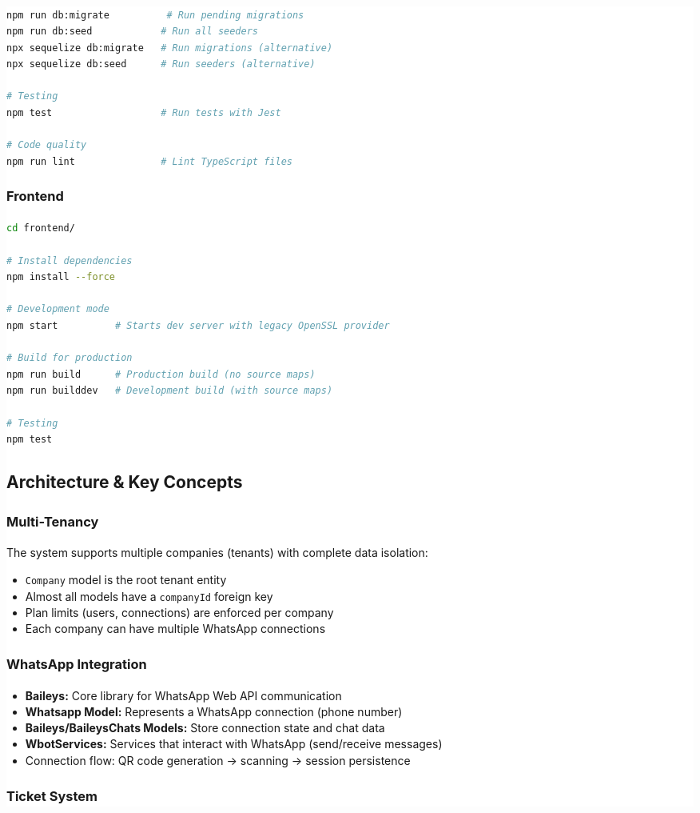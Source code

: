 ```bash
npm run db:migrate          # Run pending migrations
npm run db:seed            # Run all seeders
npx sequelize db:migrate   # Run migrations (alternative)
npx sequelize db:seed      # Run seeders (alternative)

# Testing
npm test                   # Run tests with Jest

# Code quality
npm run lint               # Lint TypeScript files
```

### Frontend

```bash
cd frontend/

# Install dependencies
npm install --force

# Development mode
npm start          # Starts dev server with legacy OpenSSL provider

# Build for production
npm run build      # Production build (no source maps)
npm run builddev   # Development build (with source maps)

# Testing
npm test
```

## Architecture & Key Concepts

### Multi-Tenancy

The system supports multiple companies (tenants) with complete data isolation:
- `Company` model is the root tenant entity
- Almost all models have a `companyId` foreign key
- Plan limits (users, connections) are enforced per company
- Each company can have multiple WhatsApp connections

### WhatsApp Integration

- **Baileys:** Core library for WhatsApp Web API communication
- **Whatsapp Model:** Represents a WhatsApp connection (phone number)
- **Baileys/BaileysChats Models:** Store connection state and chat data
- **WbotServices:** Services that interact with WhatsApp (send/receive messages)
- Connection flow: QR code generation → scanning → session persistence

### Ticket System
